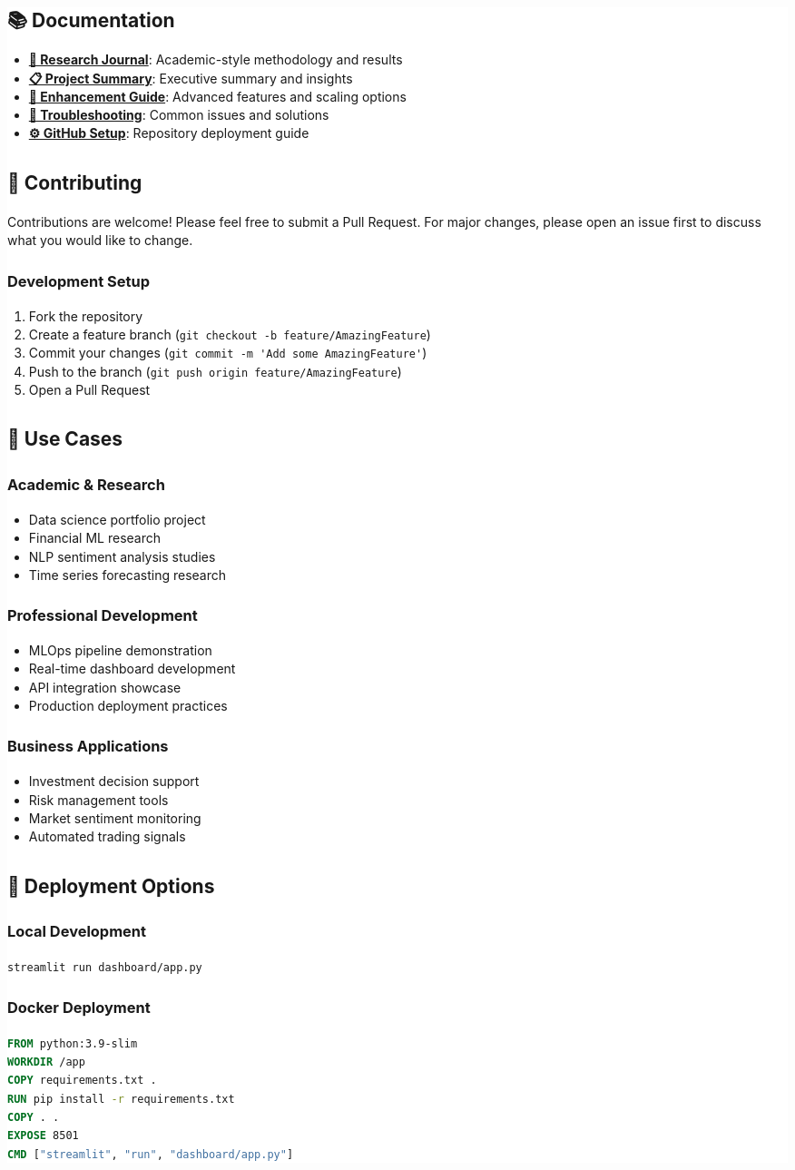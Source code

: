 ## 📚 Documentation

- **[📖 Research Journal](docs/research_journal.md)**: Academic-style methodology and results
- **[📋 Project Summary](docs/project_summary.md)**: Executive summary and insights  
- **[🚀 Enhancement Guide](ENHANCEMENT_GUIDE.md)**: Advanced features and scaling options
- **[🔧 Troubleshooting](TROUBLESHOOTING.md)**: Common issues and solutions
- **[⚙️ GitHub Setup](GITHUB_SETUP.md)**: Repository deployment guide

## 🤝 Contributing

Contributions are welcome! Please feel free to submit a Pull Request. For major changes, please open an issue first to discuss what you would like to change.

### Development Setup
1. Fork the repository
2. Create a feature branch (`git checkout -b feature/AmazingFeature`)
3. Commit your changes (`git commit -m 'Add some AmazingFeature'`)
4. Push to the branch (`git push origin feature/AmazingFeature`)
5. Open a Pull Request

## 🎯 Use Cases

### **Academic & Research**
- Data science portfolio project
- Financial ML research
- NLP sentiment analysis studies
- Time series forecasting research

### **Professional Development**
- MLOps pipeline demonstration
- Real-time dashboard development
- API integration showcase
- Production deployment practices

### **Business Applications**
- Investment decision support
- Risk management tools
- Market sentiment monitoring
- Automated trading signals

## 🚀 Deployment Options

### **Local Development**
```bash
streamlit run dashboard/app.py
```

### **Docker Deployment**
```dockerfile
FROM python:3.9-slim
WORKDIR /app
COPY requirements.txt .
RUN pip install -r requirements.txt
COPY . .
EXPOSE 8501
CMD ["streamlit", "run", "dashboard/app.py"]
```
